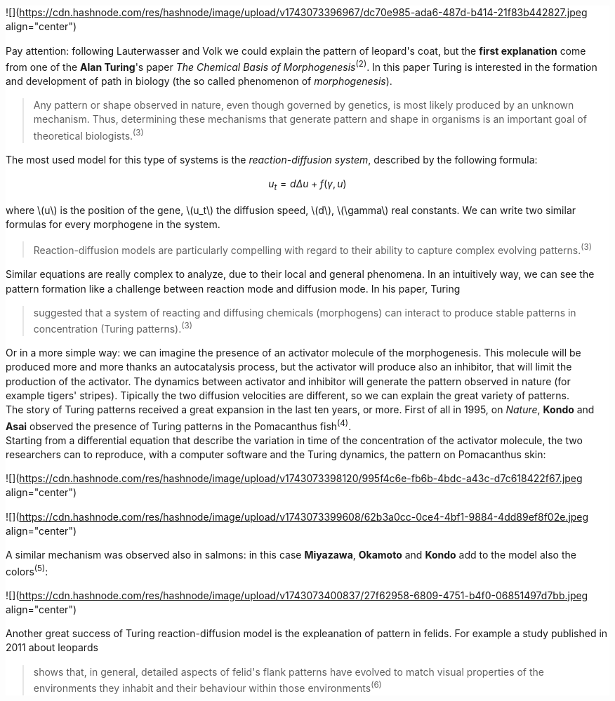 ![](https://cdn.hashnode.com/res/hashnode/image/upload/v1743073396967/dc70e985-ada6-487d-b414-21f83b442827.jpeg align="center")

Pay attention: following Lauterwasser and Volk we could explain the pattern of leopard's coat, but the **first explanation** come from one of the **Alan Turing**'s paper *The Chemical Basis of Morphogenesis*<sup>(2)</sup>. In this paper Turing is interested in the formation and development of path in biology (the so called phenomenon of *morphogenesis*).

> Any pattern or shape observed in nature, even though governed by genetics, is most likely produced by an unknown mechanism. Thus, determining these mechanisms that generate pattern and shape in organisms is an important goal of theoretical biologists.<sup>(3)</sup>

The most used model for this type of systems is the *reaction-diffusion system*, described by the following formula:

$$u_t = d \Delta u + f ( \gamma, u )$$

where \\(u\\) is the position of the gene, \\(u_t\\) the diffusion speed, \\(d\\), \\(\gamma\\) real constants. We can write two similar formulas for every morphogene in the system.

> Reaction-diffusion models are particularly compelling with regard to their ability to capture complex evolving patterns.<sup>(3)</sup>

Similar equations are really complex to analyze, due to their local and general phenomena. In an intuitively way, we can see the pattern formation like a challenge between reaction mode and diffusion mode. In his paper, Turing

> suggested that a system of reacting and diffusing chemicals (morphogens) can interact to produce stable patterns in concentration (Turing patterns).<sup>(3)</sup>

Or in a more simple way: we can imagine the presence of an activator molecule of the morphogenesis. This molecule will be produced more and more thanks an autocatalysis process, but the activator will produce also an inhibitor, that will limit the production of the activator. The dynamics between activator and inhibitor will generate the pattern observed in nature (for example tigers' stripes). Tipically the two diffusion velocities are different, so we can explain the great variety of patterns.  
The story of Turing patterns received a great expansion in the last ten years, or more. First of all in 1995, on *Nature*, **Kondo** and **Asai** observed the presence of Turing patterns in the Pomacanthus fish<sup>(4)</sup>.  
Starting from a differential equation that describe the variation in time of the concentration of the activator molecule, the two researchers can to reproduce, with a computer software and the Turing dynamics, the pattern on Pomacanthus skin:

![](https://cdn.hashnode.com/res/hashnode/image/upload/v1743073398120/995f4c6e-fb6b-4bdc-a43c-d7c618422f67.jpeg align="center")

![](https://cdn.hashnode.com/res/hashnode/image/upload/v1743073399608/62b3a0cc-0ce4-4bf1-9884-4dd89ef8f02e.jpeg align="center")

A similar mechanism was observed also in salmons: in this case **Miyazawa**, **Okamoto** and **Kondo** add to the model also the colors<sup>(5)</sup>:

![](https://cdn.hashnode.com/res/hashnode/image/upload/v1743073400837/27f62958-6809-4751-b4f0-06851497d7bb.jpeg align="center")

Another great success of Turing reaction-diffusion model is the expleanation of pattern in felids. For example a study published in 2011 about leopards

> shows that, in general, detailed aspects of felid's flank patterns have evolved to match visual properties of the environments they inhabit and their behaviour within those environments<sup>(6)</sup>
